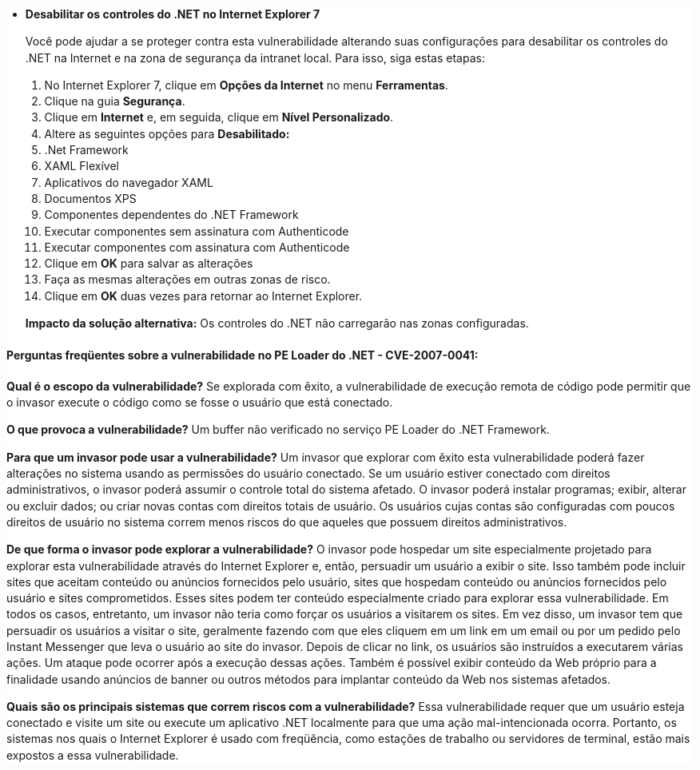 -   **Desabilitar os controles do .NET no Internet Explorer 7**

    Você pode ajudar a se proteger contra esta vulnerabilidade alterando suas configurações para desabilitar os controles do .NET na Internet e na zona de segurança da intranet local. Para isso, siga estas etapas:

    1.  No Internet Explorer 7, clique em **Opções da Internet** no menu **Ferramentas**.
    2.  Clique na guia **Segurança**.
    3.  Clique em **Internet** e, em seguida, clique em **Nível Personalizado**.
    4.  Altere as seguintes opções para **Desabilitado:**
    5.  .Net Framework
    6.  XAML Flexível
    7.  Aplicativos do navegador XAML
    8.  Documentos XPS
    9.  Componentes dependentes do .NET Framework
    10. Executar componentes sem assinatura com Authenticode
    11. Executar componentes com assinatura com Authenticode
    12. Clique em **OK** para salvar as alterações
    13. Faça as mesmas alterações em outras zonas de risco.
    14. Clique em **OK** duas vezes para retornar ao Internet Explorer.

    **Impacto da solução alternativa:** Os controles do .NET não carregarão nas zonas configuradas.

#### Perguntas freqüentes sobre a vulnerabilidade no PE Loader do .NET - CVE-2007-0041:

**Qual é o escopo da vulnerabilidade?**
Se explorada com êxito, a vulnerabilidade de execução remota de código pode permitir que o invasor execute o código como se fosse o usuário que está conectado.

**O que provoca a vulnerabilidade?**
Um buffer não verificado no serviço PE Loader do .NET Framework.

**Para que um invasor pode usar a vulnerabilidade?**
Um invasor que explorar com êxito esta vulnerabilidade poderá fazer alterações no sistema usando as permissões do usuário conectado. Se um usuário estiver conectado com direitos administrativos, o invasor poderá assumir o controle total do sistema afetado. O invasor poderá instalar programas; exibir, alterar ou excluir dados; ou criar novas contas com direitos totais de usuário. Os usuários cujas contas são configuradas com poucos direitos de usuário no sistema correm menos riscos do que aqueles que possuem direitos administrativos.

**De que forma o invasor pode explorar a vulnerabilidade?**
O invasor pode hospedar um site especialmente projetado para explorar esta vulnerabilidade através do Internet Explorer e, então, persuadir um usuário a exibir o site. Isso também pode incluir sites que aceitam conteúdo ou anúncios fornecidos pelo usuário, sites que hospedam conteúdo ou anúncios fornecidos pelo usuário e sites comprometidos. Esses sites podem ter conteúdo especialmente criado para explorar essa vulnerabilidade. Em todos os casos, entretanto, um invasor não teria como forçar os usuários a visitarem os sites. Em vez disso, um invasor tem que persuadir os usuários a visitar o site, geralmente fazendo com que eles cliquem em um link em um email ou por um pedido pelo Instant Messenger que leva o usuário ao site do invasor. Depois de clicar no link, os usuários são instruídos a executarem várias ações. Um ataque pode ocorrer após a execução dessas ações. Também é possível exibir conteúdo da Web próprio para a finalidade usando anúncios de banner ou outros métodos para implantar conteúdo da Web nos sistemas afetados.

**Quais são os principais sistemas que correm riscos com a vulnerabilidade?**
Essa vulnerabilidade requer que um usuário esteja conectado e visite um site ou execute um aplicativo .NET localmente para que uma ação mal-intencionada ocorra. Portanto, os sistemas nos quais o Internet Explorer é usado com freqüência, como estações de trabalho ou servidores de terminal, estão mais expostos a essa vulnerabilidade.
